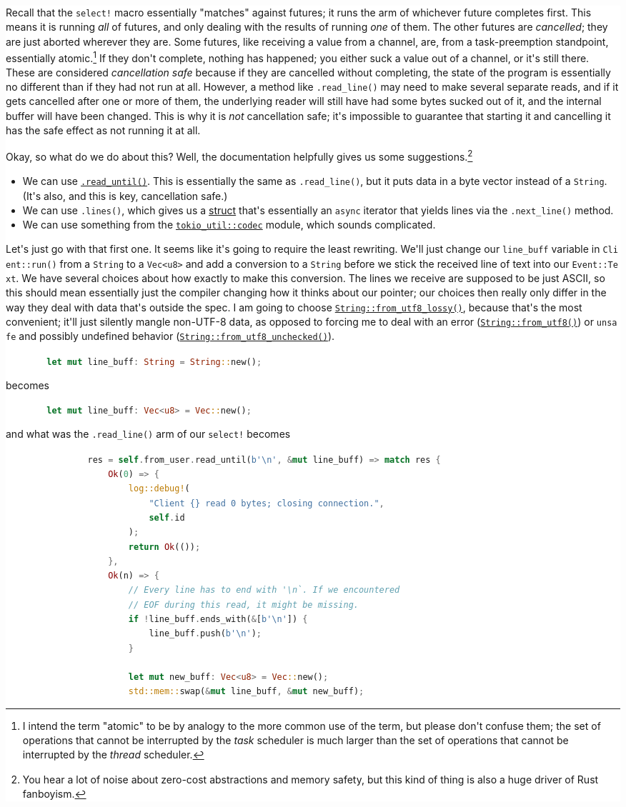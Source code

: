 Recall that the `select!` macro essentially "matches" against futures; it runs the arm of whichever future completes first. This means it is running _all_ of futures, and only dealing with the results of running _one_ of them. The other futures are _cancelled_; they are just aborted wherever they are. Some futures, like receiving a value from a channel, are, from a task-preemption standpoint, essentially atomic.[^atomic] If they don't complete, nothing has happened; you either suck a value out of a channel, or it's still there. These are considered _cancellation safe_ because if they are cancelled without completing, the state of the program is essentially no different than if they had not run at all. However, a method like `.read_line()` may need to make several separate reads, and if it gets cancelled after one or more of them, the underlying reader will still have had some bytes sucked out of it, and the internal buffer will have been changed. This is why it is _not_ cancellation safe; it's impossible to guarantee that starting it and cancelling it has the safe effect as not running it at all.

[^atomic]: I intend the term "atomic" to be by analogy to the more common use of the term, but please don't confuse them; the set of operations that cannot be interrupted by the _task_ scheduler is much larger than the set of operations that cannot be interrupted by the _thread_ scheduler.

Okay, so what do we do about this? Well, the documentation helpfully gives us some suggestions.[^suggestions]

  * We can use [`.read_until()`](https://docs.rs/tokio/latest/tokio/io/trait.AsyncBufReadExt.html#method.read_until). This is essentially the same as `.read_line()`, but it puts data in a byte vector instead of a `String`. (It's also, and this is key, cancellation safe.)
  * We can use `.lines()`, which gives us a [struct](https://docs.rs/tokio/latest/tokio/io/struct.Lines.html) that's essentially an `async` iterator that yields lines via the `.next_line()` method.
  * We can use something from the [`tokio_util::codec`](https://docs.rs/tokio-util/latest/tokio_util/codec/index.html) module, which sounds complicated.

[^suggestions]: You hear a lot of noise about zero-cost abstractions and memory safety, but this kind of thing is also a huge driver of Rust fanboyism.

Let's just go with that first one. It seems like it's going to require the least rewriting. We'll just change our `line_buff` variable in `Client::run()` from a `String` to a `Vec<u8>` and add a conversion to a `String` before we stick the received line of text into our `Event::Text`. We have several choices about how exactly to make this conversion. The lines we receive are supposed to be just ASCII, so this should mean essentially just the compiler changing how it thinks about our pointer; our choices then really only differ in the way they deal with data that's outside the spec. I am going to choose [`String::from_utf8_lossy()`](https://doc.rust-lang.org/std/string/struct.String.html#method.from_utf8_lossy), because that's the most convenient; it'll just silently mangle non-UTF-8 data, as opposed to forcing me to deal with an error ([`String::from_utf8()`](https://doc.rust-lang.org/std/string/struct.String.html#method.from_utf8)) or `unsafe` and possibly undefined behavior ([`String::from_utf8_unchecked()`](https://doc.rust-lang.org/std/string/struct.String.html#method.from_utf8_unchecked)).

```rust
        let mut line_buff: String = String::new();
```

becomes

```rust
        let mut line_buff: Vec<u8> = Vec::new();
```

and what was the `.read_line()` arm of our `select!` becomes

```rust
                res = self.from_user.read_until(b'\n', &mut line_buff) => match res {
                    Ok(0) => {
                        log::debug!(
                            "Client {} read 0 bytes; closing connection.",
                            self.id
                        );
                        return Ok(());
                    },
                    Ok(n) => {
                        // Every line has to end with '\n`. If we encountered
                        // EOF during this read, it might be missing.
                        if !line_buff.ends_with(&[b'\n']) {
                            line_buff.push(b'\n');
                        }

                        let mut new_buff: Vec<u8> = Vec::new();
                        std::mem::swap(&mut line_buff, &mut new_buff);
```

[^name_spec]: More than zero alphanumeric ASCII characters.
[^architecture]: "Architecture" is probably a somewhat inflated term to use here, though.
[^bcast_sources]: It can actually accept messages from multiple sources, but we're only using one here.
[^appropriate]: Remember, not all users should see all messages.
[^n_msgs]: Determined at creation time. The call to [`broadcast::channel(n)`](https://docs.rs/tokio/latest/tokio/sync/broadcast/fn.channel.html) sets the buffer to `n` messages.
[^bail]: Unless something `panic()`s, but we don't anticipate that, and in any case, that's more like "literally dying to escape this social situation" than it is "leaving the party early because we're just not feeling it".
[^unsend]: In case you _aren't_ familiar with this particular jargonic morsel, `!Send` means that the type in question doesn't implement the [`std::marker::Send`](https://doc.rust-lang.org/std/marker/trait.Send.html) trait, which is necessary for it to be "sent across" a thread boundary (that is, moved to or accessed from a thread in which it wasn't originally instantiated). You'll notice right in the documentation of the trait it offers `Rc` as a type that specifically _isn't_ `Send` (and why).
[^arc_perf]: There is also evidently a _slight_ performance penalty to using `Arc` where `Rc` would suffice, but worrying about this particular detail is laughable here.
[^cool_bear]: I really need [Amos](https://fasterthanli.me)'s Cool Bear as a foil here.
[^you]: And through use of the "impersonal you" here, I most definitely mean "me".
[^we]: Me, again.
[^debug_speed]: I know you know this already, but I wanted to state it explicitly so I don't appear to be trying to misrepresent anything: The amount of time that passes between reading about my discovery of this problem and reading about my identification of the bug is much, much smaller than the amount of time that passed between those two events in real time as they were happening. And this is all to say nothing of the myriad smaller toe-stubs along the way like forgetting newlines at the ends of messages or just plain assigning to the wrong varaible.
[^dropped]: Dropped for this particular `Reciever`, at least; this has no effect on other subscribers.
[^not_sleep]: Technically, I correctly guessed the problem's source while lying awake in bed, but I didn't take another crack at it until I'd slept.